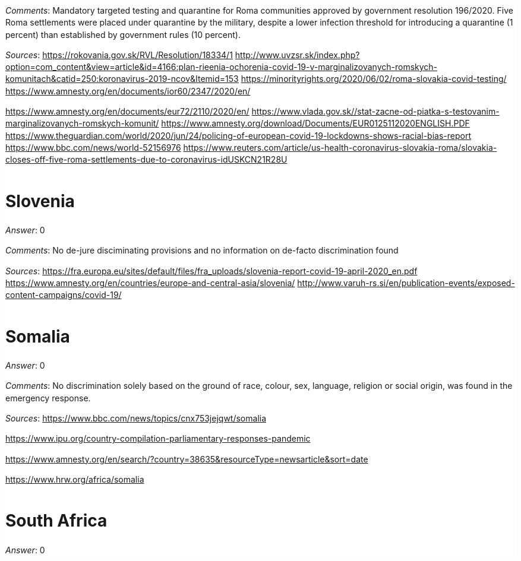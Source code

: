 *Comments*:
 Mandatory targeted testing and quarantine for Roma communities approved by government resolution 196/2020. Five Roma settlements were placed under quarantine by the military, despite a lower infection threshold for introducing a quarantine (1 percent) than established by government rules (10 percent). 

*Sources*:
 https://rokovania.gov.sk/RVL/Resolution/18334/1
http://www.uvzsr.sk/index.php?option=com_content&view=article&id=4166:plan-rieenia-ochorenia-covid-19-v-marginalizovanych-romskych-komunitach&catid=250:koronavirus-2019-ncov&Itemid=153
https://minorityrights.org/2020/06/02/roma-slovakia-covid-testing/
https://www.amnesty.org/en/documents/ior60/2347/2020/en/

https://www.amnesty.org/en/documents/eur72/2110/2020/en/
https://www.vlada.gov.sk//stat-zacne-od-piatka-s-testovanim-marginalizovanych-romskych-komunit/
https://www.amnesty.org/download/Documents/EUR0125112020ENGLISH.PDF
https://www.theguardian.com/world/2020/jun/24/policing-of-european-covid-19-lockdowns-shows-racial-bias-report
https://www.bbc.com/news/world-52156976
https://www.reuters.com/article/us-health-coronavirus-slovakia-roma/slovakia-closes-off-five-roma-settlements-due-to-coronavirus-idUSKCN21R28U



# Slovenia 
*Answer*: 0 

*Comments*:
 No de-jure disciminating provisions and no information on de-facto discrimination found 

*Sources*:
 https://fra.europa.eu/sites/default/files/fra_uploads/slovenia-report-covid-19-april-2020_en.pdf
https://www.amnesty.org/en/countries/europe-and-central-asia/slovenia/
http://www.varuh-rs.si/en/publication-events/exposed-content-campaigns/covid-19/



# Somalia 
*Answer*: 0 

*Comments*:
 No discrimination solely based on the ground of race, colour, sex, language, religion or social origin, was found in the emergency response. 

*Sources*:
 https://www.bbc.com/news/topics/cnx753jejqwt/somalia

https://www.ipu.org/country-compilation-parliamentary-responses-pandemic

https://www.amnesty.org/en/search/?country=38635&resourceType=newsarticle&sort=date

https://www.hrw.org/africa/somalia



# South Africa 
*Answer*: 0 
